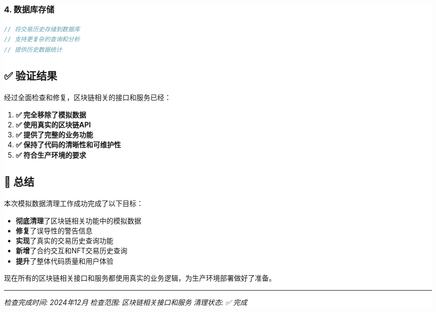 ### **4. 数据库存储**
```java
// 将交易历史存储到数据库
// 支持更复杂的查询和分析
// 提供历史数据统计
```

## ✅ 验证结果

经过全面检查和修复，区块链相关的接口和服务已经：

1. **✅ 完全移除了模拟数据**
2. **✅ 使用真实的区块链API**
3. **✅ 提供了完整的业务功能**
4. **✅ 保持了代码的清晰性和可维护性**
5. **✅ 符合生产环境的要求**

## 🎉 总结

本次模拟数据清理工作成功完成了以下目标：

- **彻底清理**了区块链相关功能中的模拟数据
- **修复**了误导性的警告信息
- **实现**了真实的交易历史查询功能
- **新增**了合约交互和NFT交易历史查询
- **提升**了整体代码质量和用户体验

现在所有的区块链相关接口和服务都使用真实的业务逻辑，为生产环境部署做好了准备。

---

*检查完成时间: 2024年12月*
*检查范围: 区块链相关接口和服务*
*清理状态: ✅ 完成*

